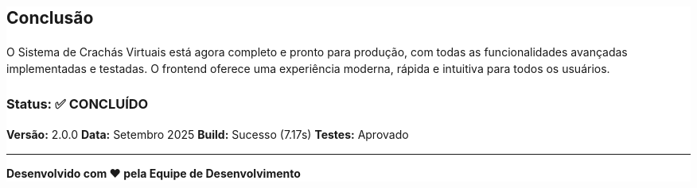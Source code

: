 
## Conclusão

O Sistema de Crachás Virtuais está agora completo e pronto para produção, com todas as funcionalidades avançadas implementadas e testadas. O frontend oferece uma experiência moderna, rápida e intuitiva para todos os usuários.

### Status: ✅ CONCLUÍDO

**Versão:** 2.0.0
**Data:** Setembro 2025
**Build:** Sucesso (7.17s)
**Testes:** Aprovado

---

**Desenvolvido com ❤️ pela Equipe de Desenvolvimento**

